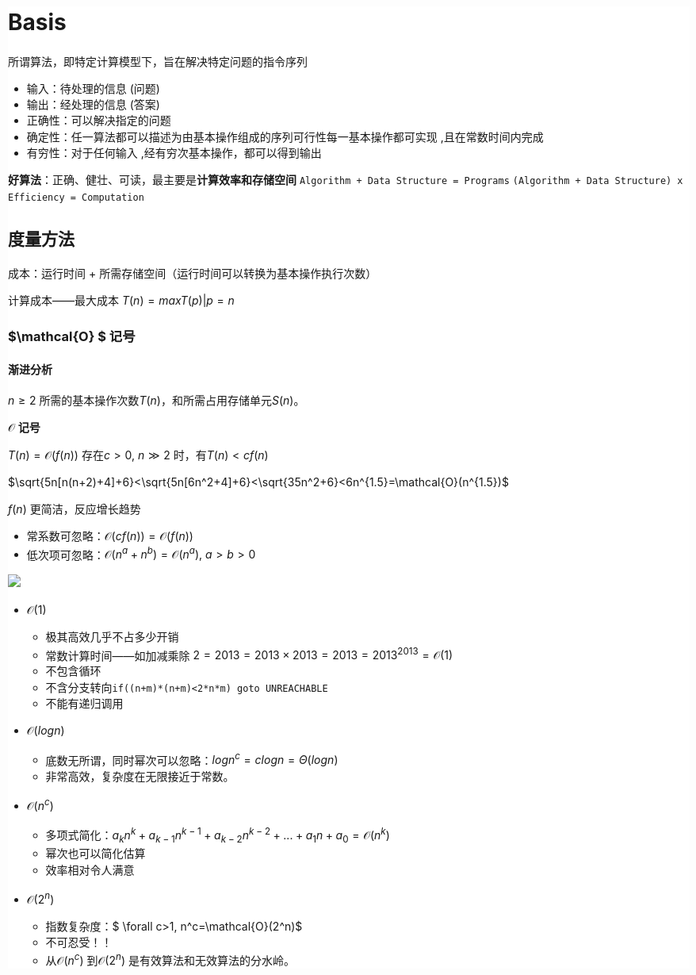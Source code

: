 # Basis

所谓算法，即特定计算模型下，旨在解决特定问题的指令序列

- 输入：待处理的信息 (问题)
- 输出：经处理的信息 (答案)
- 正确性：可以解决指定的问题
- 确定性：任一算法都可以描述为由基本操作组成的序列可行性每一基本操作都可实现 ,且在常数时间内完成
- 有穷性：对于任何输入 ,经有穷次基本操作，都可以得到输出 

**好算法**：正确、健壮、可读，最主要是**计算效率和存储空间**
`Algorithm + Data Structure = Programs`
`(Algorithm + Data Structure) x Efficiency = Computation`



## 度量方法

成本：运行时间 + 所需存储空间（运行时间可以转换为基本操作执行次数）

计算成本——最大成本 $T(n)=max{T(p)|p={n}}$

### $\mathcal{O} $ 记号

#### 渐进分析

$n \ge 2$ 所需的基本操作次数$T(n)$，和所需占用存储单元$S(n)$。

$\mathcal{O}$ **记号**

$T(n)=\mathcal{O}(f(n))$ 存在$c >0, \ n \gg 2$ 时，有$T(n)<cf(n)$

$\sqrt{5n[n(n+2)+4]+6}<\sqrt{5n[6n^2+4]+6}<\sqrt{35n^2+6}<6n^{1.5}=\mathcal{O}(n^{1.5})$

$f(n)$ 更简洁，反应增长趋势

- 常系数可忽略：$\mathcal{O}(cf(n))=\mathcal{O}(f(n))$
- 低次项可忽略：$\mathcal{O}(n^a+n^b)=\mathcal{O}(n^a),\ a>b>0$

<img src="\img\大O记号渐进分析.png" height=180px>

- $\mathcal{O}(1)$ 
  - 极其高效几乎不占多少开销
  - 常数计算时间——如加减乘除 $2 = 2013 = 2013\times 2013 = 2013 =2013^{2013}=\mathcal{O}(1)$ 
  - 不包含循环
  - 不含分支转向`if((n+m)*(n+m)<2*n*m) goto UNREACHABLE`
  - 不能有递归调用

- $\mathcal{O}(logn)$ 
  - 底数无所谓，同时幂次可以忽略：$logn^c=clogn=\Theta(logn)$
  - 非常高效，复杂度在无限接近于常数。
- $\mathcal{O}(n^c)$ 
  - 多项式简化：$a_kn^k+a_{k-1}n^{k-1}+a_{k-2}n^{k-2}+...+a_{1}n+a_0=\mathcal{O}(n^k)$
  - 幂次也可以简化估算
  - 效率相对令人满意
- $\mathcal{O}(2^n)$ 
  - 指数复杂度：$ \forall c>1, n^c=\mathcal{O}(2^n)$
  - 不可忍受！！
  - 从$\mathcal{O}(n^c)$ 到$\mathcal{O}(2^n)$ 是有效算法和无效算法的分水岭。
